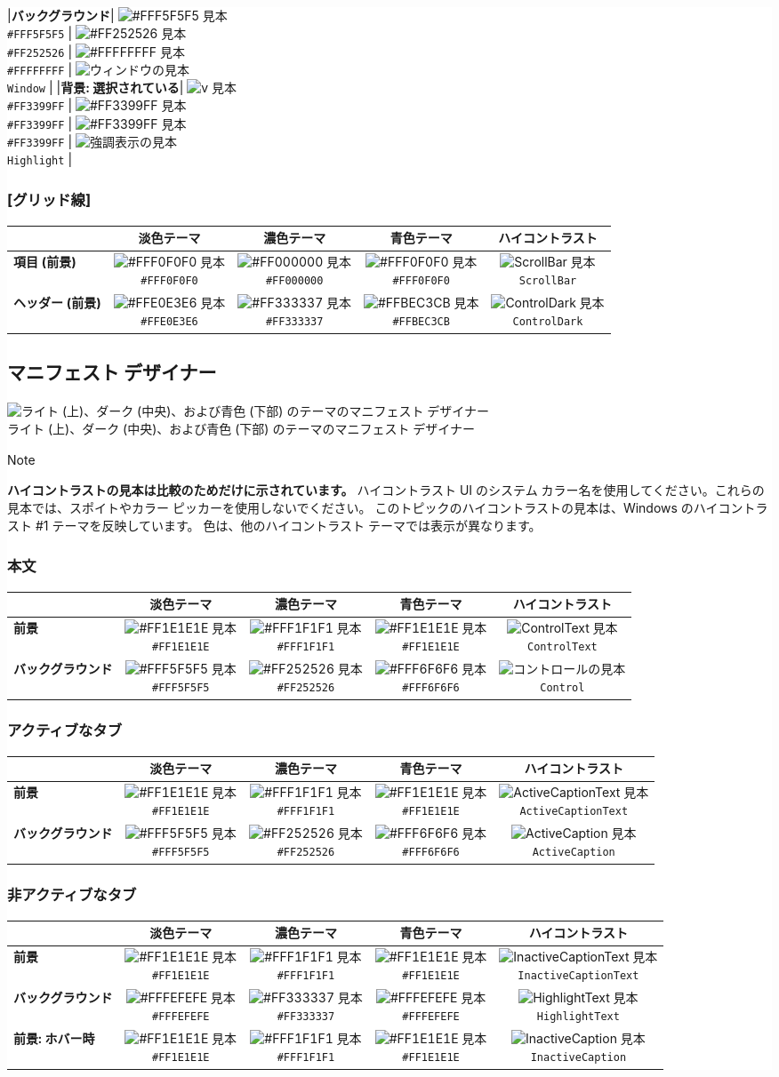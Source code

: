 |**バックグラウンド**| ![#FFF5F5F5 見本](../../extensibility/ux-guidelines/media/F5F5F5.png "#FFF5F5F5 見本")<br />`#FFF5F5F5` | ![#FF252526 見本](../../extensibility/ux-guidelines/media/252526.png "#FF252526 見本")<br />`#FF252526` | ![#FFFFFFFF 見本](../../extensibility/ux-guidelines/media/FFFFFF.png "#FFFFFFFF 見本")<br />`#FFFFFFFF` | ![ウィンドウの見本](../../extensibility/ux-guidelines/media/HCWindow.png "ウィンドウの見本")<br />`Window` |
|**背景: 選択されている**| ![v 見本](../../extensibility/ux-guidelines/media/3399FF.png "#FF3399FF 見本")<br />`#FF3399FF` | ![#FF3399FF 見本](../../extensibility/ux-guidelines/media/3399FF.png "#FF3399FF 見本")<br />`#FF3399FF` | ![#FF3399FF 見本](../../extensibility/ux-guidelines/media/3399FF.png "#FF3399FF 見本")<br />`#FF3399FF` | ![強調表示の見本](../../extensibility/ux-guidelines/media/HCHighlight.png "強調表示の見本")<br />`Highlight` |

### <a name="grid-lines"></a>[グリッド線]

| | 淡色テーマ | 濃色テーマ | 青色テーマ | ハイコントラスト |
| --- | :---: | :---: | :---: | :---: |
|**項目 (前景)**| ![#FFF0F0F0 見本](../../extensibility/ux-guidelines/media/F0F0F0.png "#FFF0F0F0 見本")<br />`#FFF0F0F0` | ![#FF000000 見本](../../extensibility/ux-guidelines/media/000000.png "#FF000000 見本")<br />`#FF000000` | ![#FFF0F0F0 見本](../../extensibility/ux-guidelines/media/F0F0F0.png "#FFF0F0F0 見本")<br />`#FFF0F0F0` | ![ScrollBar 見本](../../extensibility/ux-guidelines/media/HCScrollBar.png "ScrollBar 見本")<br />`ScrollBar` |
|**ヘッダー (前景)**| ![#FFE0E3E6 見本](../../extensibility/ux-guidelines/media/E0E3E6.png "#FFE0E3E6 見本")<br />`#FFE0E3E6` | ![#FF333337 見本](../../extensibility/ux-guidelines/media/333337.png "#FF333337 見本")<br />`#FF333337` | ![#FFBEC3CB 見本](../../extensibility/ux-guidelines/media/BEC3CB.png "#FFBEC3CB 見本")<br />`#FFBEC3CB` | ![ControlDark 見本](../../extensibility/ux-guidelines/media/HCControlDark.png "ControlDark 見本")<br />`ControlDark` |

## <a name="manifest-designer"></a>マニフェスト デザイナー

![ライト (上)、ダーク (中央)、および青色 (下部) のテーマのマニフェスト デザイナー](../../extensibility/ux-guidelines/media/manifest-designer-light-dark-blue.png "ライト、ダーク、青色のテーマのマニフェスト デザイナー")<br />ライト (上)、ダーク (中央)、および青色 (下部) のテーマのマニフェスト デザイナー

> [!NOTE]
> **ハイコントラストの見本は比較のためだけに示されています。** ハイコントラスト UI のシステム カラー名を使用してください。これらの見本では、スポイトやカラー ピッカーを使用しないでください。 このトピックのハイコントラストの見本は、Windows のハイコントラスト #1 テーマを反映しています。 色は、他のハイコントラスト テーマでは表示が異なります。

### <a name="body"></a>本文

| | 淡色テーマ | 濃色テーマ | 青色テーマ | ハイコントラスト |
| --- | :---: | :---: | :---: | :---: |
|**前景**| ![#FF1E1E1E 見本](../../extensibility/ux-guidelines/media/1E1E1E.png "#FF1E1E1E 見本")<br />`#FF1E1E1E` | ![#FFF1F1F1 見本](../../extensibility/ux-guidelines/media/F1F1F1.png "#FFF1F1F1 見本")<br />`#FFF1F1F1` | ![#FF1E1E1E 見本](../../extensibility/ux-guidelines/media/1E1E1E.png "#FF1E1E1E 見本")<br />`#FF1E1E1E` | ![ControlText 見本](../../extensibility/ux-guidelines/media/HCControlText.png "ControlText 見本")<br />`ControlText` |
|**バックグラウンド**| ![#FFF5F5F5 見本](../../extensibility/ux-guidelines/media/F5F5F5.png "#FFF5F5F5 見本")<br />`#FFF5F5F5` | ![#FF252526 見本](../../extensibility/ux-guidelines/media/252526.png "#FF252526 見本")<br />`#FF252526` | ![#FFF6F6F6 見本](../../extensibility/ux-guidelines/media/F6F6F6.png "#FFF6F6F6 見本")<br />`#FFF6F6F6` | ![コントロールの見本](../../extensibility/ux-guidelines/media/HCControl.png "コントロールの見本")<br />`Control` |

### <a name="active-tab"></a>アクティブなタブ

| | 淡色テーマ | 濃色テーマ | 青色テーマ | ハイコントラスト |
| --- | :---: | :---: | :---: | :---: |
|**前景**| ![#FF1E1E1E 見本](../../extensibility/ux-guidelines/media/1E1E1E.png "#FF1E1E1E 見本")<br />`#FF1E1E1E` | ![#FFF1F1F1 見本](../../extensibility/ux-guidelines/media/F1F1F1.png "#FFF1F1F1 見本")<br />`#FFF1F1F1` | ![#FF1E1E1E 見本](../../extensibility/ux-guidelines/media/1E1E1E.png "#FF1E1E1E 見本")<br />`#FF1E1E1E` | ![ActiveCaptionText 見本](../../extensibility/ux-guidelines/media/HCActiveCaptionText.png "ActiveCaptionText 見本")<br />`ActiveCaptionText` |
|**バックグラウンド**| ![#FFF5F5F5 見本](../../extensibility/ux-guidelines/media/F5F5F5.png "#FFF5F5F5 見本")<br />`#FFF5F5F5` | ![#FF252526 見本](../../extensibility/ux-guidelines/media/252526.png "#FF252526 見本")<br />`#FF252526` | ![#FFF6F6F6 見本](../../extensibility/ux-guidelines/media/F6F6F6.png "#FFF6F6F6 見本")<br />`#FFF6F6F6` |![ActiveCaption 見本](../../extensibility/ux-guidelines/media/HCActiveCaption.png "ActiveCaption 見本")<br />`ActiveCaption` |

### <a name="inactive-tab"></a>非アクティブなタブ

| | 淡色テーマ | 濃色テーマ | 青色テーマ | ハイコントラスト |
| --- | :---: | :---: | :---: | :---: |
|**前景**| ![#FF1E1E1E 見本](../../extensibility/ux-guidelines/media/1E1E1E.png "#FF1E1E1E 見本")<br />`#FF1E1E1E` | ![#FFF1F1F1 見本](../../extensibility/ux-guidelines/media/F1F1F1.png "#FFF1F1F1 見本")<br />`#FFF1F1F1` | ![#FF1E1E1E 見本](../../extensibility/ux-guidelines/media/1E1E1E.png "#FF1E1E1E 見本")<br />`#FF1E1E1E` | ![InactiveCaptionText 見本](../../extensibility/ux-guidelines/media/HCInactiveCaptionText.png "InactiveCaptionText 見本")<br />`InactiveCaptionText` |
|**バックグラウンド**| ![#FFFEFEFE 見本](../../extensibility/ux-guidelines/media/FEFEFE.png "#FFFEFEFE 見本")<br />`#FFFEFEFE` | ![#FF333337 見本](../../extensibility/ux-guidelines/media/333337.png "#FF333337 見本")<br />`#FF333337` | ![#FFFEFEFE 見本](../../extensibility/ux-guidelines/media/FEFEFE.png "#FFFEFEFE 見本")<br />`#FFFEFEFE` | ![HighlightText 見本](../../extensibility/ux-guidelines/media/HCHighlightText.png "HighlightText 見本")<br />`HighlightText` |
|**前景: ホバー時**| ![#FF1E1E1E 見本](../../extensibility/ux-guidelines/media/1E1E1E.png "#FF1E1E1E 見本")<br />`#FF1E1E1E` | ![#FFF1F1F1 見本](../../extensibility/ux-guidelines/media/F1F1F1.png "#FFF1F1F1 見本")<br />`#FFF1F1F1` | ![#FF1E1E1E 見本](../../extensibility/ux-guidelines/media/1E1E1E.png "#FF1E1E1E 見本")<br />`#FF1E1E1E` | ![InactiveCaption 見本](../../extensibility/ux-guidelines/media/HCInactiveCaption.png "InactiveCaption 見本")<br />`InactiveCaption` |